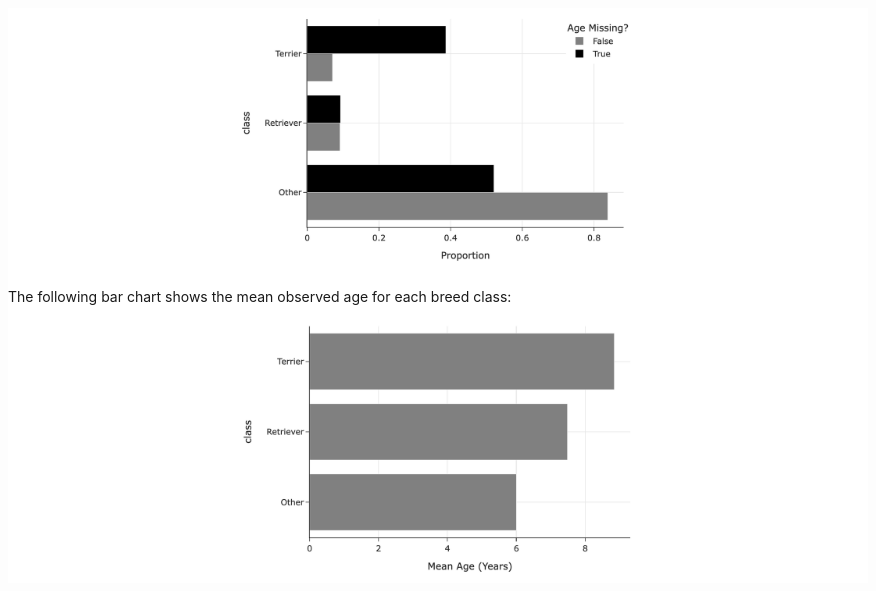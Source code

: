 <center><img src="../../assets/images/wi24-midterm/dist-missingness.png" width=400></center>

The following bar chart shows the mean observed
age for each breed class:

<center><img src="../../assets/images/wi24-midterm/mean-ages.png" width=400></center>
